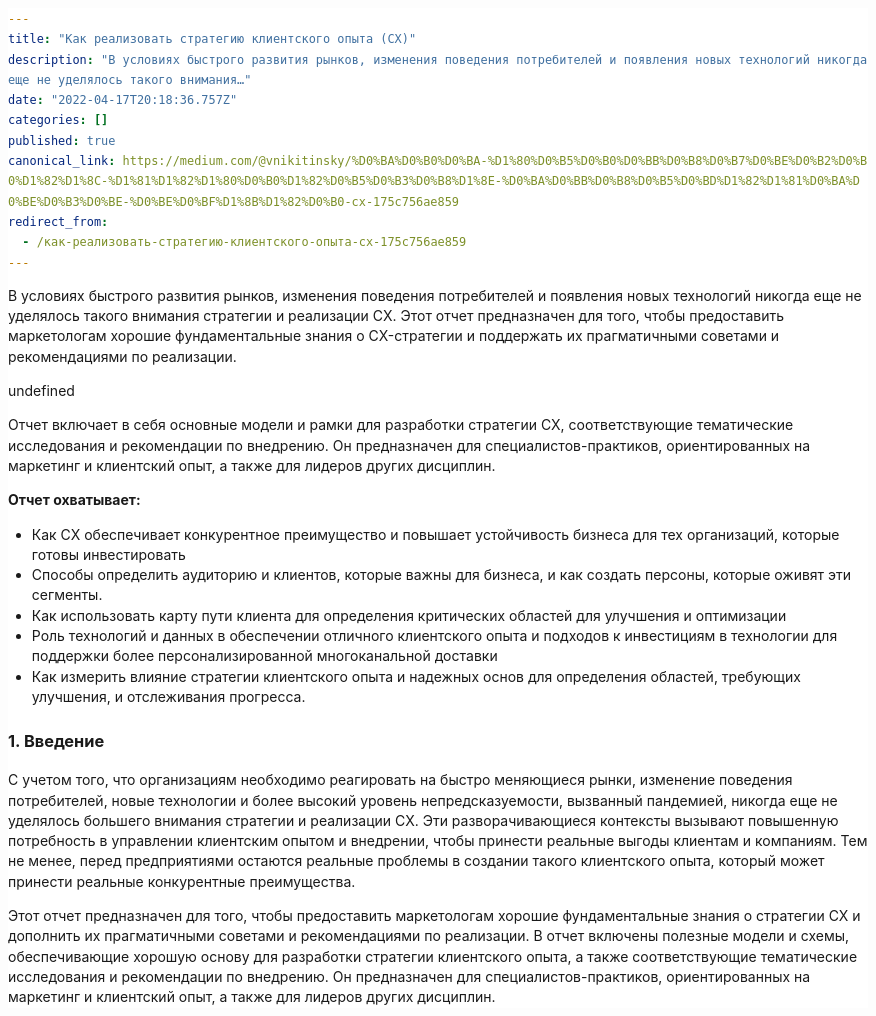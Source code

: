 ```yaml
---
title: "Как реализовать стратегию клиентского опыта (CX)"
description: "В условиях быстрого развития рынков, изменения поведения потребителей и появления новых технологий никогда еще не уделялось такого внимания…"
date: "2022-04-17T20:18:36.757Z"
categories: []
published: true
canonical_link: https://medium.com/@vnikitinsky/%D0%BA%D0%B0%D0%BA-%D1%80%D0%B5%D0%B0%D0%BB%D0%B8%D0%B7%D0%BE%D0%B2%D0%B0%D1%82%D1%8C-%D1%81%D1%82%D1%80%D0%B0%D1%82%D0%B5%D0%B3%D0%B8%D1%8E-%D0%BA%D0%BB%D0%B8%D0%B5%D0%BD%D1%82%D1%81%D0%BA%D0%BE%D0%B3%D0%BE-%D0%BE%D0%BF%D1%8B%D1%82%D0%B0-cx-175c756ae859
redirect_from:
  - /как-реализовать-стратегию-клиентского-опыта-cx-175c756ae859
---
```


В условиях быстрого развития рынков, изменения поведения потребителей и появления новых технологий никогда еще не уделялось такого внимания стратегии и реализации CX. Этот отчет предназначен для того, чтобы предоставить маркетологам хорошие фундаментальные знания о CX-стратегии и поддержать их прагматичными советами и рекомендациями по реализации.

undefined

Отчет включает в себя основные модели и рамки для разработки стратегии CX, соответствующие тематические исследования и рекомендации по внедрению. Он предназначен для специалистов-практиков, ориентированных на маркетинг и клиентский опыт, а также для лидеров других дисциплин.

**Отчет охватывает:**

-   Как CX обеспечивает конкурентное преимущество и повышает устойчивость бизнеса для тех организаций, которые готовы инвестировать
-   Способы определить аудиторию и клиентов, которые важны для бизнеса, и как создать персоны, которые оживят эти сегменты.
-   Как использовать карту пути клиента для определения критических областей для улучшения и оптимизации
-   Роль технологий и данных в обеспечении отличного клиентского опыта и подходов к инвестициям в технологии для поддержки более персонализированной многоканальной доставки
-   Как измерить влияние стратегии клиентского опыта и надежных основ для определения областей, требующих улучшения, и отслеживания прогресса.

### 1\. Введение

С учетом того, что организациям необходимо реагировать на быстро меняющиеся рынки, изменение поведения потребителей, новые технологии и более высокий уровень непредсказуемости, вызванный пандемией, никогда еще не уделялось большего внимания стратегии и реализации CX. Эти разворачивающиеся контексты вызывают повышенную потребность в управлении клиентским опытом и внедрении, чтобы принести реальные выгоды клиентам и компаниям. Тем не менее, перед предприятиями остаются реальные проблемы в создании такого клиентского опыта, который может принести реальные конкурентные преимущества.

Этот отчет предназначен для того, чтобы предоставить маркетологам хорошие фундаментальные знания о стратегии CX и дополнить их прагматичными советами и рекомендациями по реализации. В отчет включены полезные модели и схемы, обеспечивающие хорошую основу для разработки стратегии клиентского опыта, а также соответствующие тематические исследования и рекомендации по внедрению. Он предназначен для специалистов-практиков, ориентированных на маркетинг и клиентский опыт, а также для лидеров других дисциплин.
